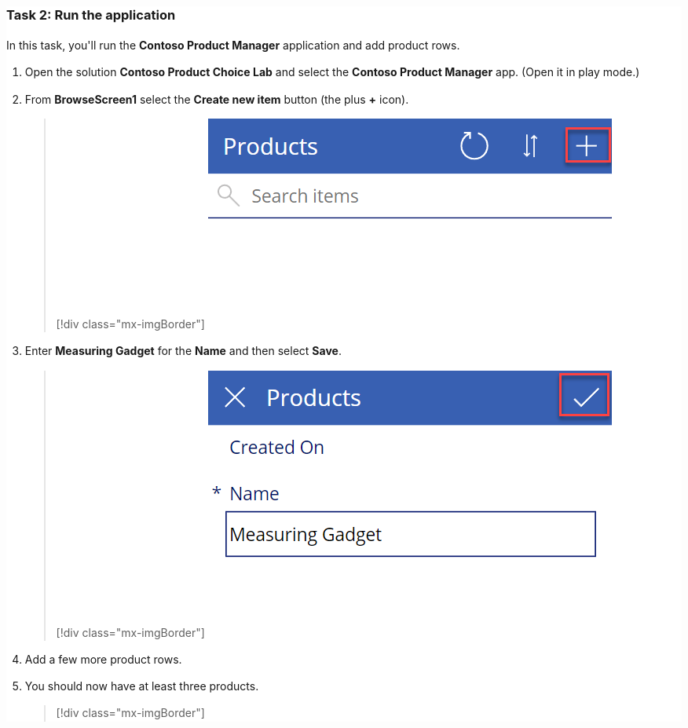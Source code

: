 ### Task 2: Run the application

In this task, you'll run the **Contoso Product Manager** application and add product rows.

1. Open the solution **Contoso Product Choice Lab** and select the **Contoso Product Manager** app. (Open it in play mode.)

1. From **BrowseScreen1** select the **Create new item** button (the plus **+** icon).

   > [!div class="mx-imgBorder"]
   > [![Screenshot of the Create new product button.](../media/new.png)](../media/new.png#lightbox)

1. Enter **Measuring Gadget** for the **Name** and then select **Save**.

   > [!div class="mx-imgBorder"]
   > [![Screenshot of the Save new product button in Power Apps.](../media/save.png)](../media/save.png#lightbox)

1. Add a few more product rows.

1. You should now have at least three products.

   > [!div class="mx-imgBorder"]